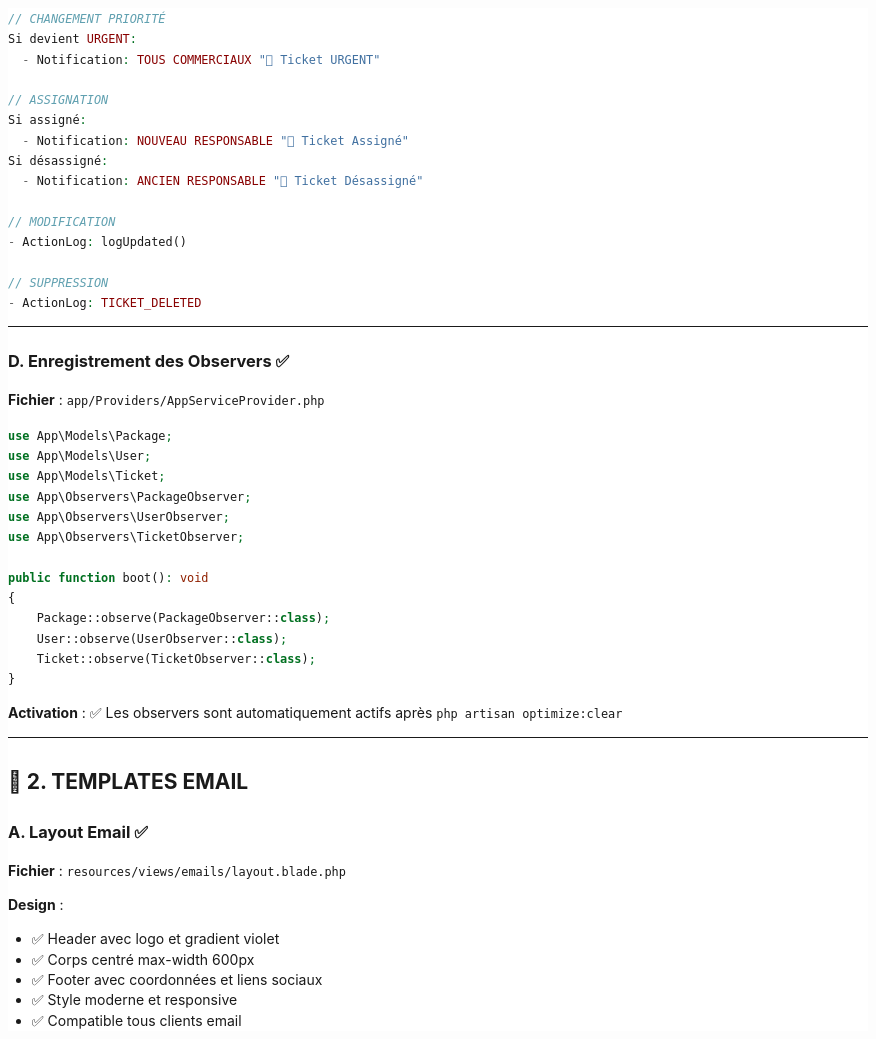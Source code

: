 ```php
// CHANGEMENT PRIORITÉ
Si devient URGENT:
  - Notification: TOUS COMMERCIAUX "🔴 Ticket URGENT"

// ASSIGNATION
Si assigné:
  - Notification: NOUVEAU RESPONSABLE "📌 Ticket Assigné"
Si désassigné:
  - Notification: ANCIEN RESPONSABLE "📌 Ticket Désassigné"

// MODIFICATION
- ActionLog: logUpdated()

// SUPPRESSION
- ActionLog: TICKET_DELETED
```

---

### **D. Enregistrement des Observers** ✅
**Fichier** : `app/Providers/AppServiceProvider.php`

```php
use App\Models\Package;
use App\Models\User;
use App\Models\Ticket;
use App\Observers\PackageObserver;
use App\Observers\UserObserver;
use App\Observers\TicketObserver;

public function boot(): void
{
    Package::observe(PackageObserver::class);
    User::observe(UserObserver::class);
    Ticket::observe(TicketObserver::class);
}
```

**Activation** : ✅ Les observers sont automatiquement actifs après `php artisan optimize:clear`

---

## 📧 **2. TEMPLATES EMAIL**

### **A. Layout Email** ✅
**Fichier** : `resources/views/emails/layout.blade.php`

**Design** :
- ✅ Header avec logo et gradient violet
- ✅ Corps centré max-width 600px
- ✅ Footer avec coordonnées et liens sociaux
- ✅ Style moderne et responsive
- ✅ Compatible tous clients email
